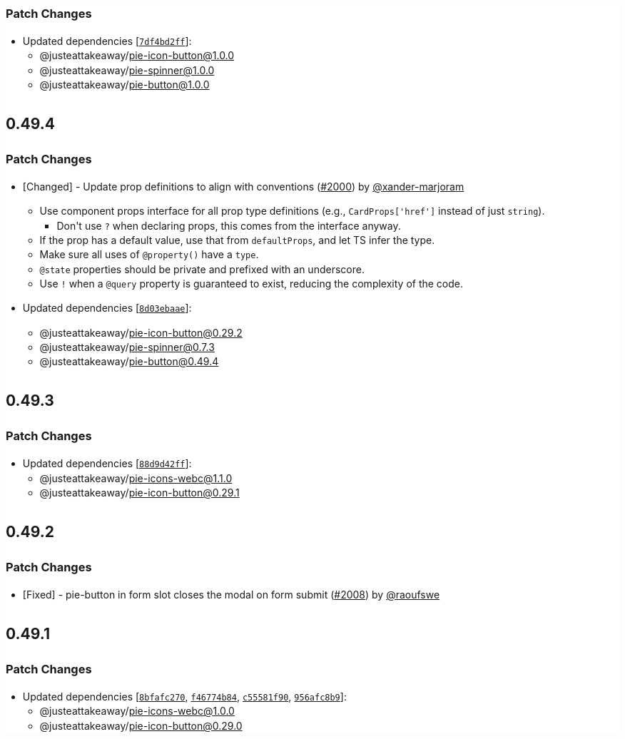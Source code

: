 ### Patch Changes

- Updated dependencies [[`7df4bd2ff`](https://github.com/justeattakeaway/pie/commit/7df4bd2ffd332dcd8c01f1825beb22bd316ec13f)]:
  - @justeattakeaway/pie-icon-button@1.0.0
  - @justeattakeaway/pie-spinner@1.0.0
  - @justeattakeaway/pie-button@1.0.0

## 0.49.4

### Patch Changes

- [Changed] - Update prop definitions to align with conventions ([#2000](https://github.com/justeattakeaway/pie/pull/2000)) by [@xander-marjoram](https://github.com/xander-marjoram)

  - Use component props interface for all prop type definitions (e.g., `CardProps['href']` instead of just `string`).
    - Don't use `?` when declaring props, this comes from the interface anyway.
  - If the prop has a default value, use that from `defaultProps`, and let TS infer the type.
  - Make sure all uses of `@property()` have a `type`.
  - `@state` properties should be private and prefixed with an underscore.
  - Use `!` when a `@query` property is guaranteed to exist, reducing the complexity of the code.

- Updated dependencies [[`8d03ebaae`](https://github.com/justeattakeaway/pie/commit/8d03ebaae477b6a68a7d2af53224c05e787c7f4f)]:
  - @justeattakeaway/pie-icon-button@0.29.2
  - @justeattakeaway/pie-spinner@0.7.3
  - @justeattakeaway/pie-button@0.49.4

## 0.49.3

### Patch Changes

- Updated dependencies [[`88d9d42ff`](https://github.com/justeattakeaway/pie/commit/88d9d42ff5652fb8de49c2fdffab0220f32b6f5a)]:
  - @justeattakeaway/pie-icons-webc@1.1.0
  - @justeattakeaway/pie-icon-button@0.29.1

## 0.49.2

### Patch Changes

- [Fixed] - pie-button in form slot closes the modal on form submit ([#2008](https://github.com/justeattakeaway/pie/pull/2008)) by [@raoufswe](https://github.com/raoufswe)

## 0.49.1

### Patch Changes

- Updated dependencies [[`8bfafc270`](https://github.com/justeattakeaway/pie/commit/8bfafc2707f7d01a64c313d23c1a4e490dc16d56), [`f46774b84`](https://github.com/justeattakeaway/pie/commit/f46774b84f05d04a7769d2ce1a0d52d2717c09c0), [`c55581f90`](https://github.com/justeattakeaway/pie/commit/c55581f9033395645ba59947a76bfbe6f17cd904), [`956afc8b9`](https://github.com/justeattakeaway/pie/commit/956afc8b9bfef9f4aff5070c44f6064da04b943d)]:
  - @justeattakeaway/pie-icons-webc@1.0.0
  - @justeattakeaway/pie-icon-button@0.29.0

